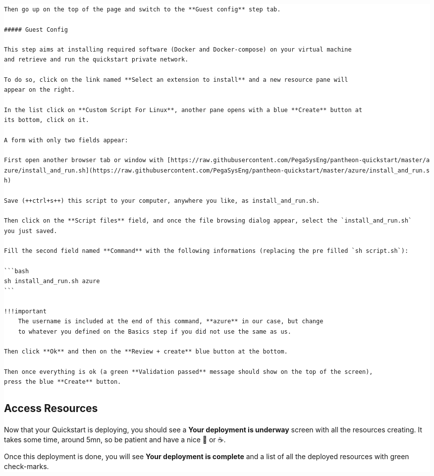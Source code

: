     Then go up on the top of the page and switch to the **Guest config** step tab.
    
    ##### Guest Config
    
    This step aims at installing required software (Docker and Docker-compose) on your virtual machine 
    and retrieve and run the quickstart private network.
    
    To do so, click on the link named **Select an extension to install** and a new resource pane will
    appear on the right.
    
    In the list click on **Custom Script For Linux**, another pane opens with a blue **Create** button at
    its bottom, click on it.
    
    A form with only two fields appear:
    
    First open another browser tab or window with [https://raw.githubusercontent.com/PegaSysEng/pantheon-quickstart/master/azure/install_and_run.sh](https://raw.githubusercontent.com/PegaSysEng/pantheon-quickstart/master/azure/install_and_run.sh)
    
    Save (++ctrl+s++) this script to your computer, anywhere you like, as install_and_run.sh. 
    
    Then click on the **Script files** field, and once the file browsing dialog appear, select the `install_and_run.sh` 
    you just saved.
    
    Fill the second field named **Command** with the following informations (replacing the pre filled `sh script.sh`):
    
    ```bash
    sh install_and_run.sh azure
    ```
    
    !!!important
        The username is included at the end of this command, **azure** in our case, but change
        to whatever you defined on the Basics step if you did not use the same as us.
        
    Then click **Ok** and then on the **Review + create** blue button at the bottom.
    
    Then once everything is ok (a green **Validation passed** message should show on the top of the screen), 
    press the blue **Create** button.

## Access Resources

Now that your Quickstart is deploying, you should see a **Your deployment is underway** screen 
with all the resources creating. It takes some time, around 5mn, so be patient and have a 
nice :tea: or :coffee:.

Once this deployment is done, you will see **Your deployment is complete** and a list of all the
deployed resources with green check-marks.

